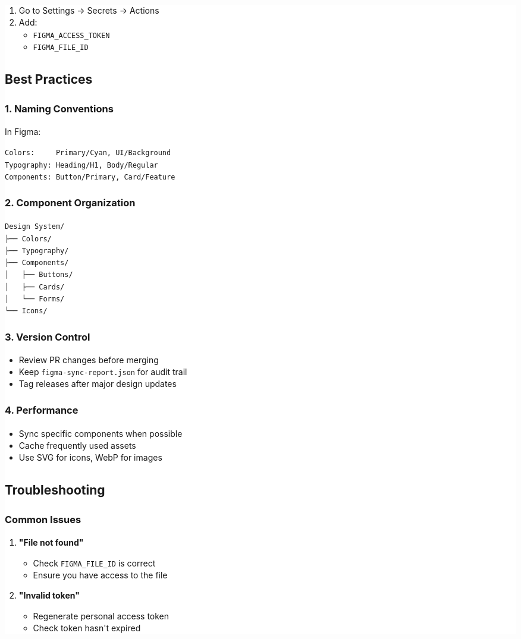 1. Go to Settings → Secrets → Actions
2. Add:
   - `FIGMA_ACCESS_TOKEN`
   - `FIGMA_FILE_ID`

## Best Practices

### 1. Naming Conventions

In Figma:
```
Colors:     Primary/Cyan, UI/Background
Typography: Heading/H1, Body/Regular
Components: Button/Primary, Card/Feature
```

### 2. Component Organization

```
Design System/
├── Colors/
├── Typography/
├── Components/
│   ├── Buttons/
│   ├── Cards/
│   └── Forms/
└── Icons/
```

### 3. Version Control

- Review PR changes before merging
- Keep `figma-sync-report.json` for audit trail
- Tag releases after major design updates

### 4. Performance

- Sync specific components when possible
- Cache frequently used assets
- Use SVG for icons, WebP for images

## Troubleshooting

### Common Issues

1. **"File not found"**
   - Check `FIGMA_FILE_ID` is correct
   - Ensure you have access to the file

2. **"Invalid token"**
   - Regenerate personal access token
   - Check token hasn't expired
